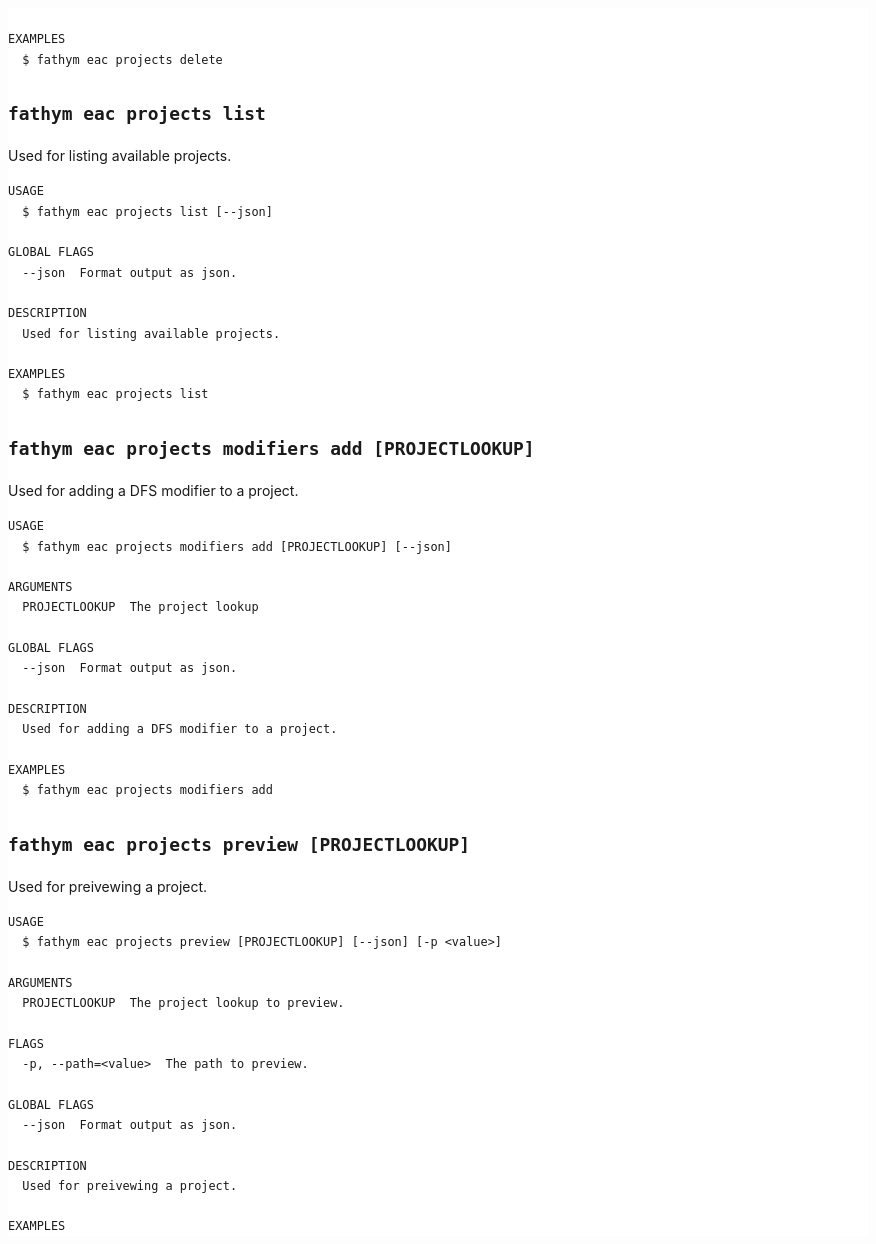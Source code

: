 ```

EXAMPLES
  $ fathym eac projects delete
```

## `fathym eac projects list`

Used for listing available projects.

```
USAGE
  $ fathym eac projects list [--json]

GLOBAL FLAGS
  --json  Format output as json.

DESCRIPTION
  Used for listing available projects.

EXAMPLES
  $ fathym eac projects list
```

## `fathym eac projects modifiers add [PROJECTLOOKUP]`

Used for adding a DFS modifier to a project.

```
USAGE
  $ fathym eac projects modifiers add [PROJECTLOOKUP] [--json]

ARGUMENTS
  PROJECTLOOKUP  The project lookup

GLOBAL FLAGS
  --json  Format output as json.

DESCRIPTION
  Used for adding a DFS modifier to a project.

EXAMPLES
  $ fathym eac projects modifiers add
```

## `fathym eac projects preview [PROJECTLOOKUP]`

Used for preivewing a project.

```
USAGE
  $ fathym eac projects preview [PROJECTLOOKUP] [--json] [-p <value>]

ARGUMENTS
  PROJECTLOOKUP  The project lookup to preview.

FLAGS
  -p, --path=<value>  The path to preview.

GLOBAL FLAGS
  --json  Format output as json.

DESCRIPTION
  Used for preivewing a project.

EXAMPLES
```
